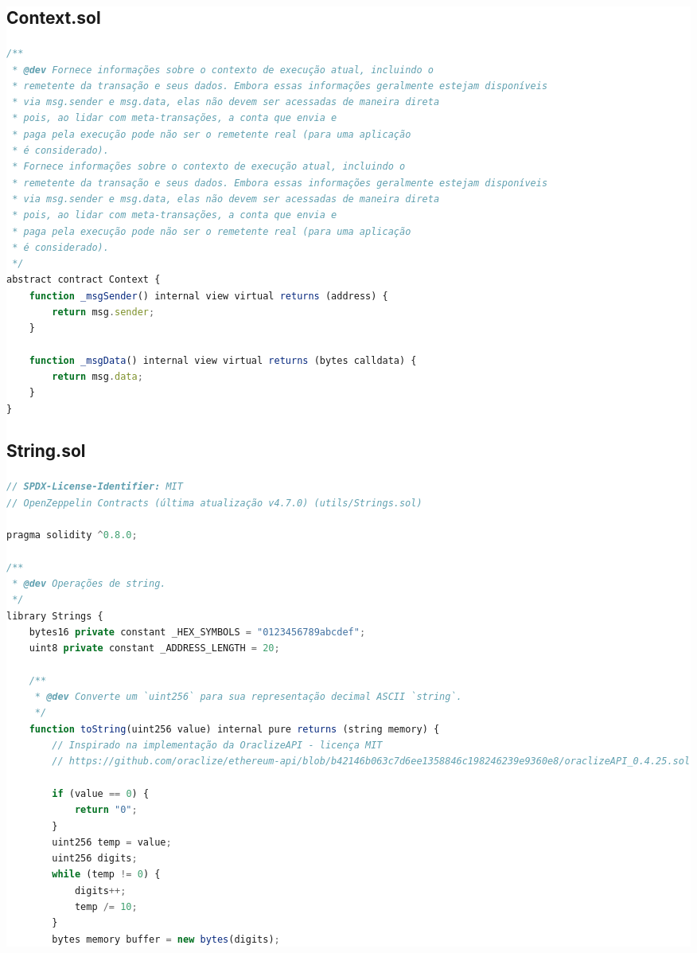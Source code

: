 ```jsx
```

## Context.sol

```jsx
/**
 * @dev Fornece informações sobre o contexto de execução atual, incluindo o
 * remetente da transação e seus dados. Embora essas informações geralmente estejam disponíveis
 * via msg.sender e msg.data, elas não devem ser acessadas de maneira direta
 * pois, ao lidar com meta-transações, a conta que envia e
 * paga pela execução pode não ser o remetente real (para uma aplicação
 * é considerado).
 * Fornece informações sobre o contexto de execução atual, incluindo o
 * remetente da transação e seus dados. Embora essas informações geralmente estejam disponíveis
 * via msg.sender e msg.data, elas não devem ser acessadas de maneira direta
 * pois, ao lidar com meta-transações, a conta que envia e
 * paga pela execução pode não ser o remetente real (para uma aplicação
 * é considerado).
 */
abstract contract Context {
    function _msgSender() internal view virtual returns (address) {
        return msg.sender;
    }

    function _msgData() internal view virtual returns (bytes calldata) {
        return msg.data;
    }
}
```

## String.sol

```jsx
// SPDX-License-Identifier: MIT
// OpenZeppelin Contracts (última atualização v4.7.0) (utils/Strings.sol)

pragma solidity ^0.8.0;

/**
 * @dev Operações de string.
 */
library Strings {
    bytes16 private constant _HEX_SYMBOLS = "0123456789abcdef";
    uint8 private constant _ADDRESS_LENGTH = 20;

    /**
     * @dev Converte um `uint256` para sua representação decimal ASCII `string`.
     */
    function toString(uint256 value) internal pure returns (string memory) {
        // Inspirado na implementação da OraclizeAPI - licença MIT
        // https://github.com/oraclize/ethereum-api/blob/b42146b063c7d6ee1358846c198246239e9360e8/oraclizeAPI_0.4.25.sol

        if (value == 0) {
            return "0";
        }
        uint256 temp = value;
        uint256 digits;
        while (temp != 0) {
            digits++;
            temp /= 10;
        }
        bytes memory buffer = new bytes(digits);
```